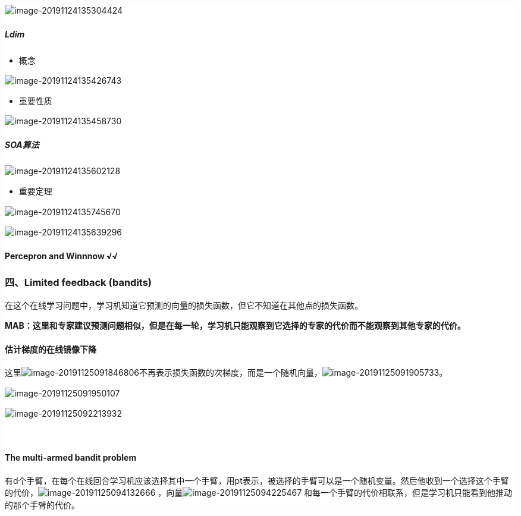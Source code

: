 ![image-20191124135304424](file:///Users/gaohedi/%E4%B9%B1%E4%B8%83%E5%85%AB%E7%B3%9F/%E7%9C%8B%E8%BF%87%E7%9A%84%E8%AE%BA%E6%96%87/Online%20Convex%20Optimization.assets/image-20191124135304424.png?lastModify=1610454132)

##### Ldim

- 概念

![image-20191124135426743](file:///Users/gaohedi/%E4%B9%B1%E4%B8%83%E5%85%AB%E7%B3%9F/%E7%9C%8B%E8%BF%87%E7%9A%84%E8%AE%BA%E6%96%87/Online%20Convex%20Optimization.assets/image-20191124135426743.png?lastModify=1610454132)

- 重要性质

![image-20191124135458730](file:///Users/gaohedi/%E4%B9%B1%E4%B8%83%E5%85%AB%E7%B3%9F/%E7%9C%8B%E8%BF%87%E7%9A%84%E8%AE%BA%E6%96%87/Online%20Convex%20Optimization.assets/image-20191124135458730.png?lastModify=1610454132)

##### SOA算法

![image-20191124135602128](file:///Users/gaohedi/%E4%B9%B1%E4%B8%83%E5%85%AB%E7%B3%9F/%E7%9C%8B%E8%BF%87%E7%9A%84%E8%AE%BA%E6%96%87/Online%20Convex%20Optimization.assets/image-20191124135602128.png?lastModify=1610454132)

- 重要定理

![image-20191124135745670](file:///Users/gaohedi/%E4%B9%B1%E4%B8%83%E5%85%AB%E7%B3%9F/%E7%9C%8B%E8%BF%87%E7%9A%84%E8%AE%BA%E6%96%87/Online%20Convex%20Optimization.assets/image-20191124135745670.png?lastModify=1610454132)

![image-20191124135639296](file:///Users/gaohedi/%E4%B9%B1%E4%B8%83%E5%85%AB%E7%B3%9F/%E7%9C%8B%E8%BF%87%E7%9A%84%E8%AE%BA%E6%96%87/Online%20Convex%20Optimization.assets/image-20191124135639296.png?lastModify=1610454132)



#### Percepron and Winnnow √√









### 四、Limited feedback (bandits)

在这个在线学习问题中，学习机知道它预测的向量的损失函数，但它不知道在其他点的损失函数。

**MAB：这里和专家建议预测问题相似，但是在每一轮，学习机只能观察到它选择的专家的代价而不能观察到其他专家的代价。**

#### 估计梯度的在线镜像下降

这里![image-20191125091846806](file:///Users/gaohedi/%E4%B9%B1%E4%B8%83%E5%85%AB%E7%B3%9F/%E7%9C%8B%E8%BF%87%E7%9A%84%E8%AE%BA%E6%96%87/Online%20Convex%20Optimization.assets/image-20191125091846806.png?lastModify=1610454132)不再表示损失函数的次梯度，而是一个随机向量，![image-20191125091905733](file:///Users/gaohedi/%E4%B9%B1%E4%B8%83%E5%85%AB%E7%B3%9F/%E7%9C%8B%E8%BF%87%E7%9A%84%E8%AE%BA%E6%96%87/Online%20Convex%20Optimization.assets/image-20191125091905733.png?lastModify=1610454132)。

![image-20191125091950107](file:///Users/gaohedi/%E4%B9%B1%E4%B8%83%E5%85%AB%E7%B3%9F/%E7%9C%8B%E8%BF%87%E7%9A%84%E8%AE%BA%E6%96%87/Online%20Convex%20Optimization.assets/image-20191125091950107.png?lastModify=1610454132)

![image-20191125092213932](file:///Users/gaohedi/%E4%B9%B1%E4%B8%83%E5%85%AB%E7%B3%9F/%E7%9C%8B%E8%BF%87%E7%9A%84%E8%AE%BA%E6%96%87/Online%20Convex%20Optimization.assets/image-20191125092213932.png?lastModify=1610454132)

​         

#### The multi-armed bandit problem

有d个手臂，在每个在线回合学习机应该选择其中一个手臂，用pt表示，被选择的手臂可以是一个随机变量。然后他收到一个选择这个手臂的代价，![image-20191125094132666](file:///Users/gaohedi/%E4%B9%B1%E4%B8%83%E5%85%AB%E7%B3%9F/%E7%9C%8B%E8%BF%87%E7%9A%84%E8%AE%BA%E6%96%87/Online%20Convex%20Optimization.assets/image-20191125094132666.png?lastModify=1610454132) ，向量![image-20191125094225467](file:///Users/gaohedi/%E4%B9%B1%E4%B8%83%E5%85%AB%E7%B3%9F/%E7%9C%8B%E8%BF%87%E7%9A%84%E8%AE%BA%E6%96%87/Online%20Convex%20Optimization.assets/image-20191125094225467.png?lastModify=1610454132) 和每一个手臂的代价相联系，但是学习机只能看到他推动的那个手臂的代价。              

